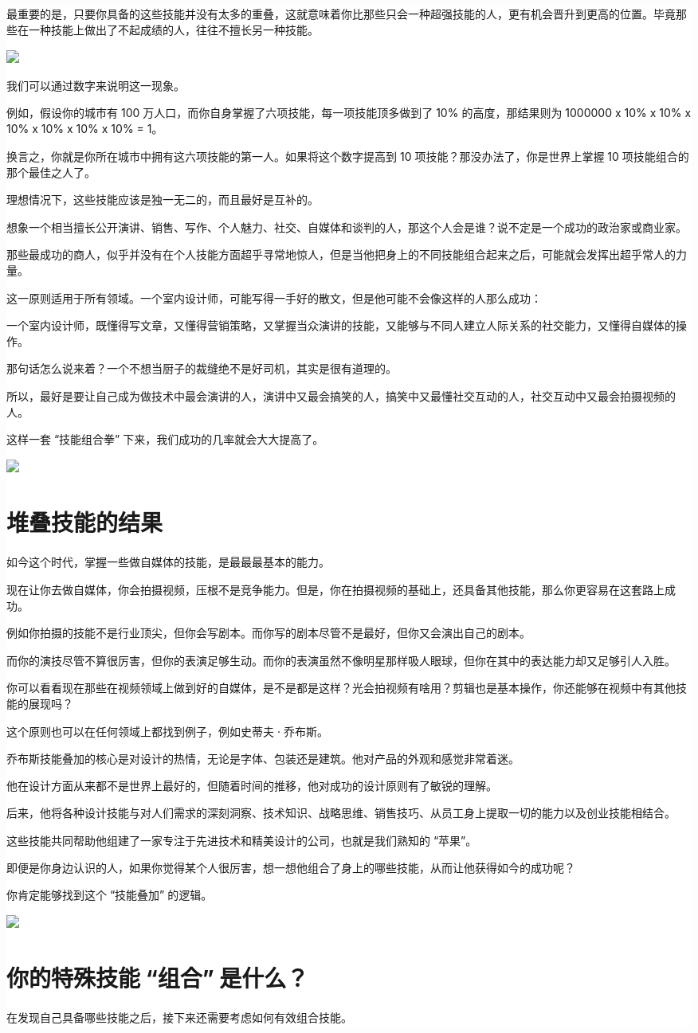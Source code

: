 最重要的是，只要你具备的这些技能并没有太多的重叠，这就意味着你比那些只会一种超强技能的人，更有机会晋升到更高的位置。毕竟那些在一种技能上做出了不起成绩的人，往往不擅长另一种技能。

![](https://mmbiz.qpic.cn/mmbiz_jpg/Niac3SjaseN8ApmTr6qzYZkjicXNicWTia9tfV44Qfs0bgBrYeJdjs6BRtpiaCUt7HicCGP2NDwSZVhzbEztF4kOwAuA/640?wx_fmt=jpeg)

我们可以通过数字来说明这一现象。  

例如，假设你的城市有 100 万人口，而你自身掌握了六项技能，每一项技能顶多做到了 10% 的高度，那结果则为 1000000 x 10% x 10% x 10% x 10% x 10% x 10% = 1。

换言之，你就是你所在城市中拥有这六项技能的第一人。如果将这个数字提高到 10 项技能？那没办法了，你是世界上掌握 10 项技能组合的那个最佳之人了。

理想情况下，这些技能应该是独一无二的，而且最好是互补的。

想象一个相当擅长公开演讲、销售、写作、个人魅力、社交、自媒体和谈判的人，那这个人会是谁？说不定是一个成功的政治家或商业家。

那些最成功的商人，似乎并没有在个人技能方面超乎寻常地惊人，但是当他把身上的不同技能组合起来之后，可能就会发挥出超乎常人的力量。

这一原则适用于所有领域。一个室内设计师，可能写得一手好的散文，但是他可能不会像这样的人那么成功：

一个室内设计师，既懂得写文章，又懂得营销策略，又掌握当众演讲的技能，又能够与不同人建立人际关系的社交能力，又懂得自媒体的操作。

那句话怎么说来着？一个不想当厨子的裁缝绝不是好司机，其实是很有道理的。

所以，最好是要让自己成为做技术中最会演讲的人，演讲中又最会搞笑的人，搞笑中又最懂社交互动的人，社交互动中又最会拍摄视频的人。

这样一套 “技能组合拳” 下来，我们成功的几率就会大大提高了。

![](https://mmbiz.qpic.cn/mmbiz_jpg/Niac3SjaseN8ApmTr6qzYZkjicXNicWTia9tjLur704G8eueicVibtDNVImCyVHfN7vzlxJMpnAfoXxtqf9aUkaHLJ3w/640?wx_fmt=jpeg)

堆叠技能的结果
=======

如今这个时代，掌握一些做自媒体的技能，是最最最基本的能力。

现在让你去做自媒体，你会拍摄视频，压根不是竞争能力。但是，你在拍摄视频的基础上，还具备其他技能，那么你更容易在这套路上成功。

例如你拍摄的技能不是行业顶尖，但你会写剧本。而你写的剧本尽管不是最好，但你又会演出自己的剧本。

而你的演技尽管不算很厉害，但你的表演足够生动。而你的表演虽然不像明星那样吸人眼球，但你在其中的表达能力却又足够引人入胜。

你可以看看现在那些在视频领域上做到好的自媒体，是不是都是这样？光会拍视频有啥用？剪辑也是基本操作，你还能够在视频中有其他技能的展现吗？

这个原则也可以在任何领域上都找到例子，例如史蒂夫 · 乔布斯。

乔布斯技能叠加的核心是对设计的热情，无论是字体、包装还是建筑。他对产品的外观和感觉非常着迷。

他在设计方面从来都不是世界上最好的，但随着时间的推移，他对成功的设计原则有了敏锐的理解。

后来，他将各种设计技能与对人们需求的深刻洞察、技术知识、战略思维、销售技巧、从员工身上提取一切的能力以及创业技能相结合。

这些技能共同帮助他组建了一家专注于先进技术和精美设计的公司，也就是我们熟知的 “苹果”。

即便是你身边认识的人，如果你觉得某个人很厉害，想一想他组合了身上的哪些技能，从而让他获得如今的成功呢？

你肯定能够找到这个 “技能叠加” 的逻辑。

![](https://mmbiz.qpic.cn/mmbiz_jpg/Niac3SjaseN8ApmTr6qzYZkjicXNicWTia9trR3RbAUOllfWxhbwkGoRpPxHGhW8AoMgaQvVt7eGrAsG0SU0ymN1bg/640?wx_fmt=jpeg)

你的特殊技能 “组合” 是什么？
================

在发现自己具备哪些技能之后，接下来还需要考虑如何有效组合技能。
